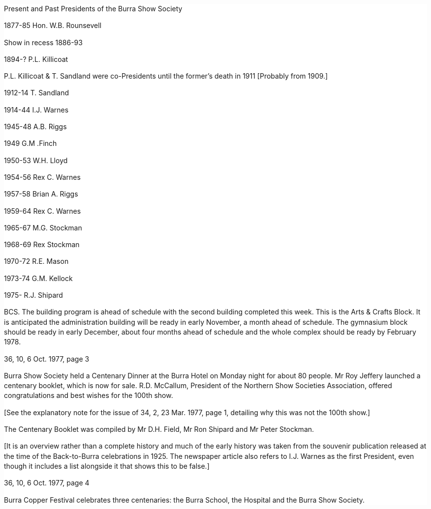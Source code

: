 Present and Past Presidents of the Burra Show Society

1877-85 Hon. W.B. Rounsevell

Show in recess 1886-93

1894-? P.L. Killicoat

P.L. Killicoat & T. Sandland were co-Presidents until the former’s death in 1911 [Probably from 1909.]

1912-14 T. Sandland

1914-44 I.J. Warnes

1945-48 A.B. Riggs

1949 G.M .Finch

1950-53 W.H. Lloyd

1954-56 Rex C. Warnes

1957-58 Brian A. Riggs

1959-64 Rex C. Warnes

1965-67 M.G. Stockman

1968-69 Rex Stockman

1970-72 R.E. Mason

1973-74 G.M. Kellock

1975- R.J. Shipard

BCS. The building program is ahead of schedule with the second building completed this week. This is the Arts & Crafts Block. It is anticipated the administration building will be ready in early November, a month ahead of schedule. The gymnasium block should be ready in early December, about four months ahead of schedule and the whole complex should be ready by February 1978.

36, 10, 6 Oct. 1977, page 3

Burra Show Society held a Centenary Dinner at the Burra Hotel on Monday night for about 80 people. Mr Roy Jeffery launched a centenary booklet, which is now for sale. R.D. McCallum, President of the Northern Show Societies Association, offered congratulations and best wishes for the 100th show.

[See the explanatory note for the issue of 34, 2, 23 Mar. 1977, page 1, detailing why this was not the 100th show.]

The Centenary Booklet was compiled by Mr D.H. Field, Mr Ron Shipard and Mr Peter Stockman.

[It is an overview rather than a complete history and much of the early history was taken from the souvenir publication released at the time of the Back-to-Burra celebrations in 1925. The newspaper article also refers to I.J. Warnes as the first President, even though it includes a list alongside it that shows this to be false.]

36, 10, 6 Oct. 1977, page 4

Burra Copper Festival celebrates three centenaries: the Burra School, the Hospital and the Burra Show Society.
